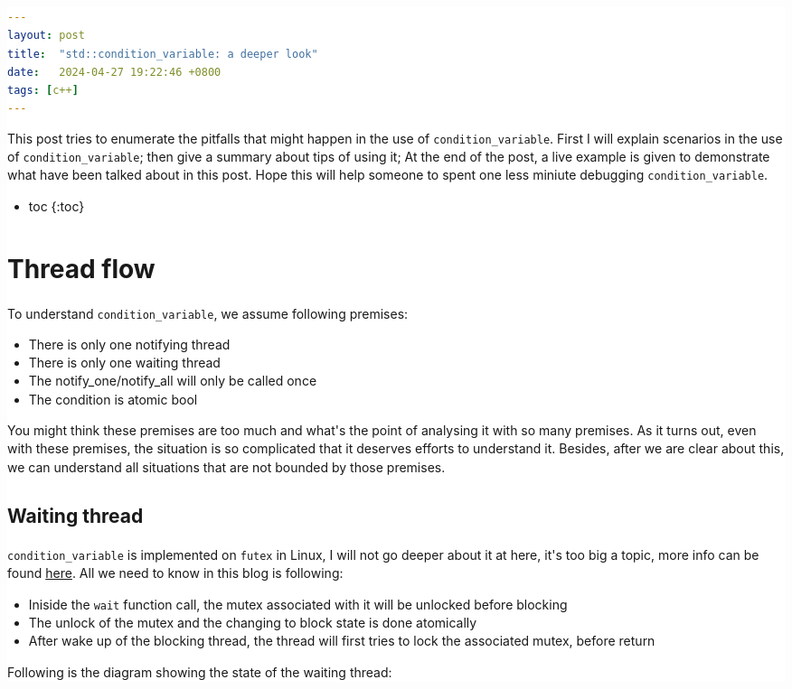 ```yaml
---
layout: post
title:  "std::condition_variable: a deeper look"
date:   2024-04-27 19:22:46 +0800
tags: [c++]
---
```



This post tries to enumerate the pitfalls that might happen in the use of `condition_variable`. First I will explain scenarios in the use of `condition_variable`; then give a summary about tips of using it; At the end of the post, a live example is given to demonstrate what have been talked about in this post. Hope this will help someone to spent one less miniute debugging `condition_variable`.

* toc
{:toc}

# Thread flow

To understand `condition_variable`, we assume following premises:

- There is only one notifying thread
- There is only one waiting thread
- The notify_one/notify_all will only be called once
- The condition is atomic bool

You might think these premises are too much and what's the point of analysing it with so many premises. As it turns out, even with these premises, the situation is so complicated that it deserves efforts to understand it. Besides, after we are clear about this, we can understand all situations that are not bounded by those premises.

## Waiting thread

`condition_variable` is implemented on `futex` in Linux, I will not go deeper about it at here, it's too big a topic, more info can be found [here](https://man7.org/linux/man-pages/man2/futex.2.html). All we need to know in this blog is following:

- Iniside the `wait` function call, the mutex associated with it will be unlocked before blocking
- The unlock of the mutex and the changing to block state is done atomically
- After wake up of the blocking thread, the thread will first tries to lock the associated mutex, before return

Following is the diagram showing the state of the waiting thread:
